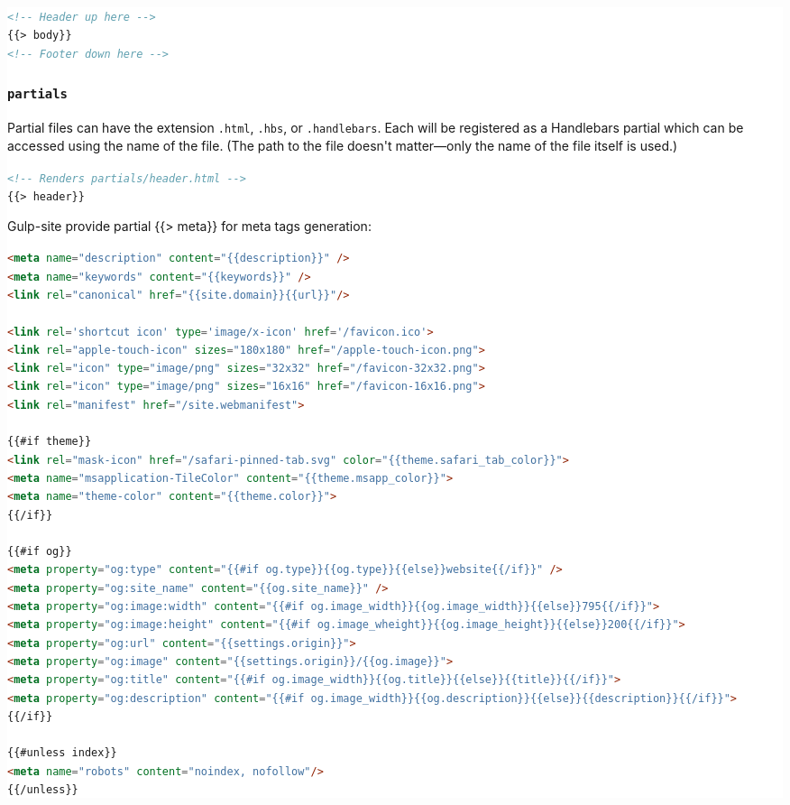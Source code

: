 ```html
<!-- Header up here -->
{{> body}}
<!-- Footer down here -->
```

### `partials`
Partial files can have the extension `.html`, `.hbs`, or `.handlebars`. Each will be registered as a Handlebars partial which can be accessed using the name of the file. (The path to the file doesn't matter&mdash;only the name of the file itself is used.)

```html
<!-- Renders partials/header.html -->
{{> header}}
```

Gulp-site provide partial {{> meta}} for meta tags generation:
```html
<meta name="description" content="{{description}}" />
<meta name="keywords" content="{{keywords}}" />
<link rel="canonical" href="{{site.domain}}{{url}}"/>

<link rel='shortcut icon' type='image/x-icon' href='/favicon.ico'>
<link rel="apple-touch-icon" sizes="180x180" href="/apple-touch-icon.png">
<link rel="icon" type="image/png" sizes="32x32" href="/favicon-32x32.png">
<link rel="icon" type="image/png" sizes="16x16" href="/favicon-16x16.png">
<link rel="manifest" href="/site.webmanifest">

{{#if theme}}
<link rel="mask-icon" href="/safari-pinned-tab.svg" color="{{theme.safari_tab_color}}">
<meta name="msapplication-TileColor" content="{{theme.msapp_color}}">
<meta name="theme-color" content="{{theme.color}}">
{{/if}}

{{#if og}}
<meta property="og:type" content="{{#if og.type}}{{og.type}}{{else}}website{{/if}}" />
<meta property="og:site_name" content="{{og.site_name}}" />
<meta property="og:image:width" content="{{#if og.image_width}}{{og.image_width}}{{else}}795{{/if}}">
<meta property="og:image:height" content="{{#if og.image_wheight}}{{og.image_height}}{{else}}200{{/if}}">
<meta property="og:url" content="{{settings.origin}}">
<meta property="og:image" content="{{settings.origin}}/{{og.image}}">
<meta property="og:title" content="{{#if og.image_width}}{{og.title}}{{else}}{{title}}{{/if}}">
<meta property="og:description" content="{{#if og.image_width}}{{og.description}}{{else}}{{description}}{{/if}}">
{{/if}}

{{#unless index}}
<meta name="robots" content="noindex, nofollow"/>
{{/unless}}
```
